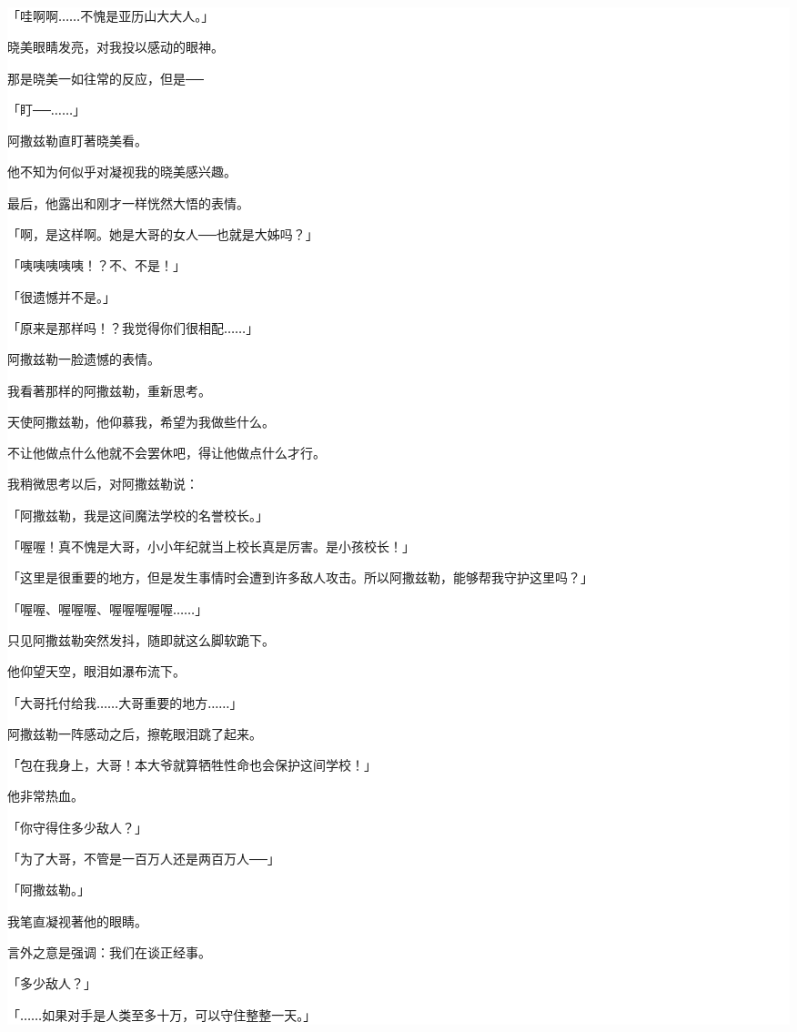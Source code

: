 「哇啊啊……不愧是亚历山大大人。」

晓美眼睛发亮，对我投以感动的眼神。

那是晓美一如往常的反应，但是──

「盯──……」

阿撒兹勒直盯著晓美看。

他不知为何似乎对凝视我的晓美感兴趣。

最后，他露出和刚才一样恍然大悟的表情。

「啊，是这样啊。她是大哥的女人──也就是大姊吗？」

「咦咦咦咦咦！？不、不是！」

「很遗憾并不是。」

「原来是那样吗！？我觉得你们很相配……」

阿撒兹勒一脸遗憾的表情。

我看著那样的阿撒兹勒，重新思考。

天使阿撒兹勒，他仰慕我，希望为我做些什么。

不让他做点什么他就不会罢休吧，得让他做点什么才行。

我稍微思考以后，对阿撒兹勒说：

「阿撒兹勒，我是这间魔法学校的名誉校长。」

「喔喔！真不愧是大哥，小小年纪就当上校长真是厉害。是小孩校长！」

「这里是很重要的地方，但是发生事情时会遭到许多敌人攻击。所以阿撒兹勒，能够帮我守护这里吗？」

「喔喔、喔喔喔、喔喔喔喔喔……」

只见阿撒兹勒突然发抖，随即就这么脚软跪下。

他仰望天空，眼泪如瀑布流下。

「大哥托付给我……大哥重要的地方……」

阿撒兹勒一阵感动之后，擦乾眼泪跳了起来。

「包在我身上，大哥！本大爷就算牺牲性命也会保护这间学校！」

他非常热血。

「你守得住多少敌人？」

「为了大哥，不管是一百万人还是两百万人──」

「阿撒兹勒。」

我笔直凝视著他的眼睛。

言外之意是强调：我们在谈正经事。

「多少敌人？」

「……如果对手是人类至多十万，可以守住整整一天。」
